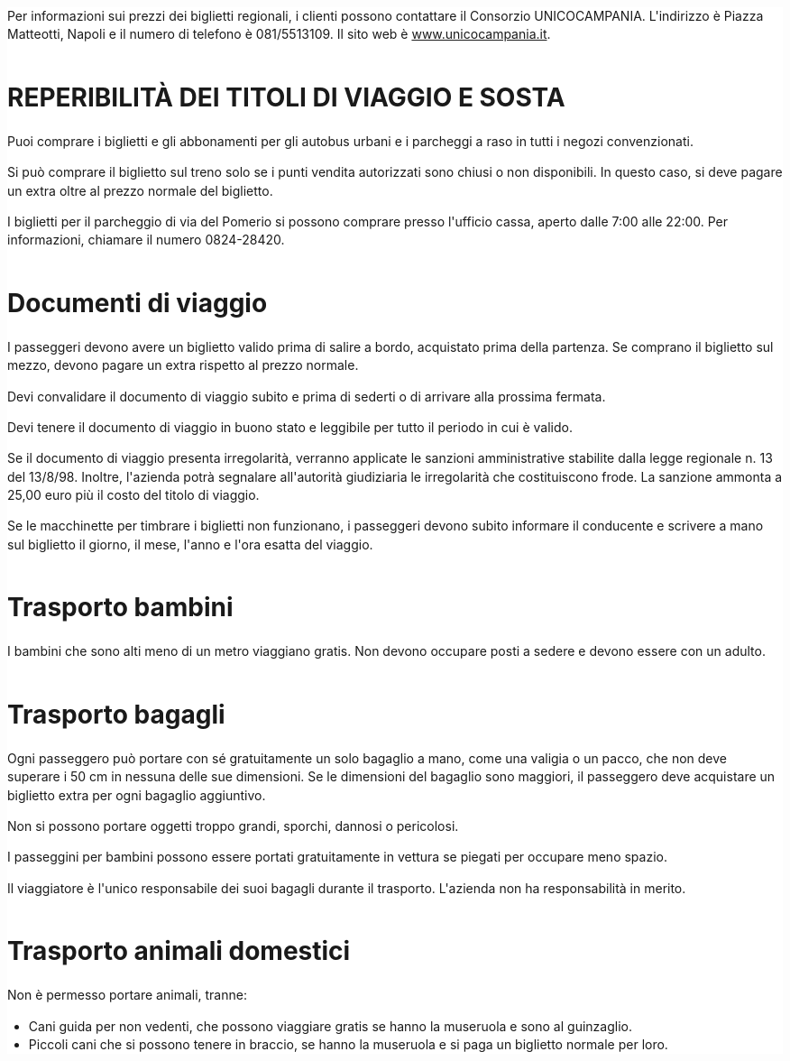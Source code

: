 Per informazioni sui prezzi dei biglietti regionali, i clienti possono contattare il Consorzio UNICOCAMPANIA. L'indirizzo è Piazza Matteotti, Napoli e il numero di telefono è 081/5513109. Il sito web è www.unicocampania.it.

# REPERIBILITÀ DEI TITOLI DI VIAGGIO E SOSTA
Puoi comprare i biglietti e gli abbonamenti per gli autobus urbani e i parcheggi a raso in tutti i negozi convenzionati.

Si può comprare il biglietto sul treno solo se i punti vendita autorizzati sono chiusi o non disponibili. In questo caso, si deve pagare un extra oltre al prezzo normale del biglietto.

I biglietti per il parcheggio di via del Pomerio si possono comprare presso l'ufficio cassa, aperto dalle 7:00 alle 22:00. Per informazioni, chiamare il numero 0824-28420.

# Documenti di viaggio
I passeggeri devono avere un biglietto valido prima di salire a bordo, acquistato prima della partenza. Se comprano il biglietto sul mezzo, devono pagare un extra rispetto al prezzo normale.

Devi convalidare il documento di viaggio subito e prima di sederti o di arrivare alla prossima fermata.

Devi tenere il documento di viaggio in buono stato e leggibile per tutto il periodo in cui è valido.

Se il documento di viaggio presenta irregolarità, verranno applicate le sanzioni amministrative stabilite dalla legge regionale n. 13 del 13/8/98. Inoltre, l'azienda potrà segnalare all'autorità giudiziaria le irregolarità che costituiscono frode. La sanzione ammonta a 25,00 euro più il costo del titolo di viaggio.

Se le macchinette per timbrare i biglietti non funzionano, i passeggeri devono subito informare il conducente e scrivere a mano sul biglietto il giorno, il mese, l'anno e l'ora esatta del viaggio.

# Trasporto bambini
I bambini che sono alti meno di un metro viaggiano gratis. Non devono occupare posti a sedere e devono essere con un adulto.

# Trasporto bagagli
Ogni passeggero può portare con sé gratuitamente un solo bagaglio a mano, come una valigia o un pacco, che non deve superare i 50 cm in nessuna delle sue dimensioni. Se le dimensioni del bagaglio sono maggiori, il passeggero deve acquistare un biglietto extra per ogni bagaglio aggiuntivo.

Non si possono portare oggetti troppo grandi, sporchi, dannosi o pericolosi.

I passeggini per bambini possono essere portati gratuitamente in vettura se piegati per occupare meno spazio.

Il viaggiatore è l'unico responsabile dei suoi bagagli durante il trasporto. L'azienda non ha responsabilità in merito.

# Trasporto animali domestici
Non è permesso portare animali, tranne:
- Cani guida per non vedenti, che possono viaggiare gratis se hanno la museruola e sono al guinzaglio.
- Piccoli cani che si possono tenere in braccio, se hanno la museruola e si paga un biglietto normale per loro.
